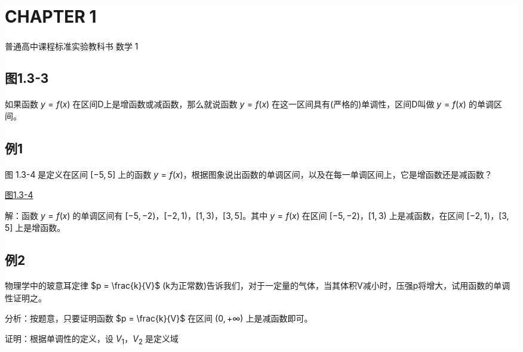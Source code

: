 # CHAPTER 1

普通高中课程标准实验教科书 数学 1

## 图1.3-3

如果函数 $y = f(x)$ 在区间D上是增函数或减函数，那么就说函数 $y = f(x)$ 在这一区间具有(严格的)单调性，区间D叫做 $y = f(x)$ 的单调区间。

## 例1

图 1.3-4 是定义在区间 $[-5, 5]$ 上的函数 $y = f(x)$，根据图象说出函数的单调区间，以及在每一单调区间上，它是增函数还是减函数？

[图1.3-4](images/1.3-4.png)

解：函数 $y = f(x)$ 的单调区间有 $[-5, -2)$，$[-2, 1)$，$[1, 3)$，$[3, 5]$。其中 $y = f(x)$ 在区间 $[-5, -2)$，$[1, 3)$ 上是减函数，在区间 $[-2, 1)$，$[3, 5]$ 上是增函数。

## 例2

物理学中的玻意耳定律 $p = \frac{k}{V}$ (k为正常数)告诉我们，对于一定量的气体，当其体积V减小时，压强p将增大，试用函数的单调性证明之。

分析：按题意，只要证明函数 $p = \frac{k}{V}$ 在区间 $(0, +\infty)$ 上是减函数即可。

证明：根据单调性的定义，设 $V_1$，$V_2$ 是定义域
